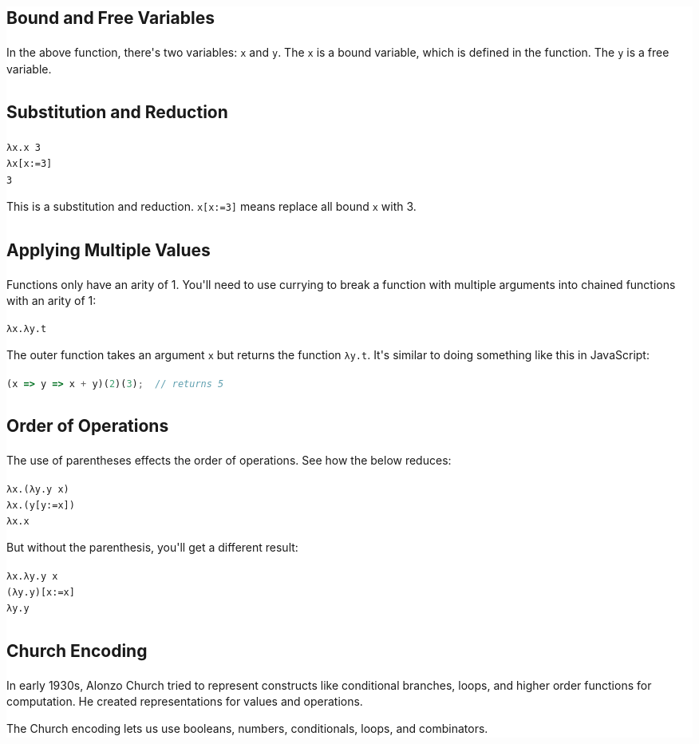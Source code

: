## Bound and Free Variables

In the above function, there's two variables: `x` and `y`. The `x` is a bound variable, which is
defined in the function. The `y` is a free variable.

## Substitution and Reduction

```
λx.x 3
λx[x:=3]
3
```

This is a substitution and reduction. `x[x:=3]` means replace all bound `x` with 3.

## Applying Multiple Values

Functions only have an arity of 1. You'll need to use currying to break a function with multiple
arguments into chained functions with an arity of 1:

```
λx.λy.t
```

The outer function takes an argument `x` but returns the function `λy.t`. It's similar to doing
something like this in JavaScript:

```js
(x => y => x + y)(2)(3);  // returns 5
```

## Order of Operations

The use of parentheses effects the order of operations. See how the below reduces:

```
λx.(λy.y x)
λx.(y[y:=x])
λx.x
```

But without the parenthesis, you'll get a different result:

```
λx.λy.y x
(λy.y)[x:=x]
λy.y
```

## Church Encoding

In early 1930s, Alonzo Church tried to represent constructs like conditional branches, loops, and
higher order functions for computation. He created representations for values and operations.

The Church encoding lets us use booleans, numbers, conditionals, loops, and combinators.
